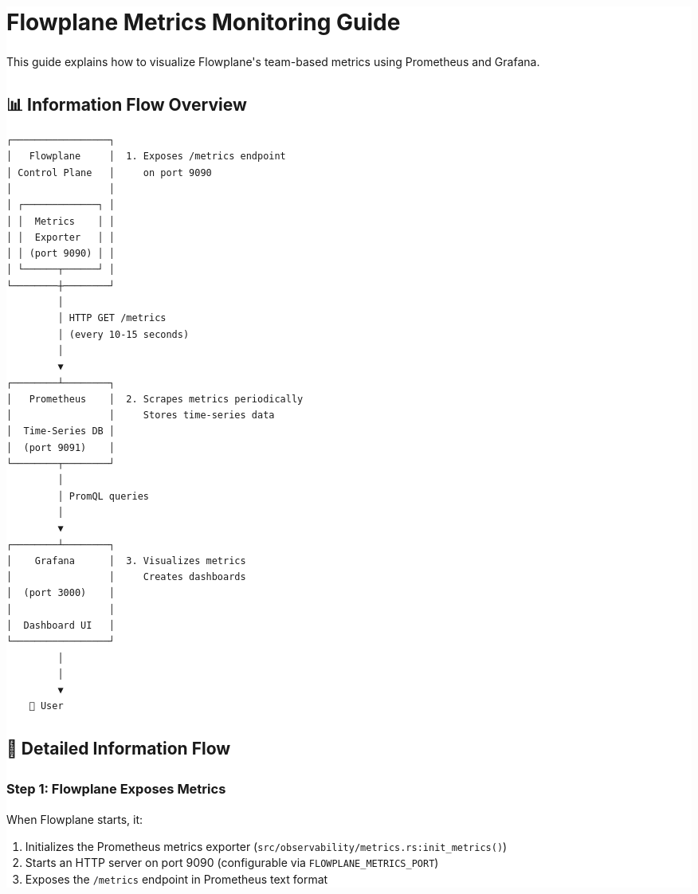 # Flowplane Metrics Monitoring Guide

This guide explains how to visualize Flowplane's team-based metrics using Prometheus and Grafana.

## 📊 Information Flow Overview

```
┌─────────────────┐
│   Flowplane     │  1. Exposes /metrics endpoint
│ Control Plane   │     on port 9090
│                 │
│ ┌─────────────┐ │
│ │  Metrics    │ │
│ │  Exporter   │ │
│ │ (port 9090) │ │
│ └──────┬──────┘ │
└────────┼────────┘
         │
         │ HTTP GET /metrics
         │ (every 10-15 seconds)
         │
         ▼
┌────────┴────────┐
│   Prometheus    │  2. Scrapes metrics periodically
│                 │     Stores time-series data
│  Time-Series DB │
│  (port 9091)    │
└────────┬────────┘
         │
         │ PromQL queries
         │
         ▼
┌────────┴────────┐
│    Grafana      │  3. Visualizes metrics
│                 │     Creates dashboards
│  (port 3000)    │
│                 │
│  Dashboard UI   │
└─────────────────┘
         │
         │
         ▼
    👤 User
```

## 🔄 Detailed Information Flow

### Step 1: Flowplane Exposes Metrics

When Flowplane starts, it:
1. Initializes the Prometheus metrics exporter (`src/observability/metrics.rs:init_metrics()`)
2. Starts an HTTP server on port 9090 (configurable via `FLOWPLANE_METRICS_PORT`)
3. Exposes the `/metrics` endpoint in Prometheus text format
